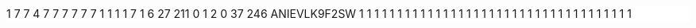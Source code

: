    <td style="text-align:right;"> 1 </td>
   <td style="text-align:right;"> 7 </td>
   <td style="text-align:right;"> 7 </td>
   <td style="text-align:right;"> 4 </td>
   <td style="text-align:right;"> 7 </td>
   <td style="text-align:right;"> 7 </td>
   <td style="text-align:right;"> 7 </td>
   <td style="text-align:right;"> 7 </td>
   <td style="text-align:right;"> 7 </td>
   <td style="text-align:right;"> 7 </td>
   <td style="text-align:right;"> 1 </td>
   <td style="text-align:right;"> 1 </td>
   <td style="text-align:right;"> 1 </td>
   <td style="text-align:right;"> 1 </td>
   <td style="text-align:right;"> 7 </td>
   <td style="text-align:right;"> 1 </td>
   <td style="text-align:right;"> 6 </td>
   <td style="text-align:right;"> 27 </td>
   <td style="text-align:right;"> 211 </td>
   <td style="text-align:right;"> 0 </td>
   <td style="text-align:right;"> 1 </td>
   <td style="text-align:right;"> 2 </td>
   <td style="text-align:right;"> 0 </td>
   <td style="text-align:right;"> 37 </td>
   <td style="text-align:right;"> 246 </td>
  </tr>
  <tr>
   <td style="text-align:left;"> ANIEVLK9F2SW </td>
   <td style="text-align:right;"> 1 </td>
   <td style="text-align:right;"> 1 </td>
   <td style="text-align:right;"> 1 </td>
   <td style="text-align:right;"> 1 </td>
   <td style="text-align:right;"> 1 </td>
   <td style="text-align:right;"> 1 </td>
   <td style="text-align:right;"> 1 </td>
   <td style="text-align:right;"> 1 </td>
   <td style="text-align:right;"> 1 </td>
   <td style="text-align:right;"> 1 </td>
   <td style="text-align:right;"> 1 </td>
   <td style="text-align:right;"> 1 </td>
   <td style="text-align:right;"> 1 </td>
   <td style="text-align:right;"> 1 </td>
   <td style="text-align:right;"> 1 </td>
   <td style="text-align:right;"> 1 </td>
   <td style="text-align:right;"> 1 </td>
   <td style="text-align:right;"> 1 </td>
   <td style="text-align:right;"> 1 </td>
   <td style="text-align:right;"> 1 </td>
   <td style="text-align:right;"> 1 </td>
   <td style="text-align:right;"> 1 </td>
   <td style="text-align:right;"> 1 </td>
   <td style="text-align:right;"> 1 </td>
   <td style="text-align:right;"> 1 </td>
   <td style="text-align:right;"> 1 </td>
   <td style="text-align:right;"> 1 </td>
   <td style="text-align:right;"> 1 </td>
   <td style="text-align:right;"> 1 </td>
   <td style="text-align:right;"> 1 </td>
   <td style="text-align:right;"> 1 </td>
   <td style="text-align:right;"> 1 </td>
   <td style="text-align:right;"> 1 </td>
   <td style="text-align:right;"> 1 </td>
   <td style="text-align:right;"> 1 </td>
   <td style="text-align:right;"> 1 </td>